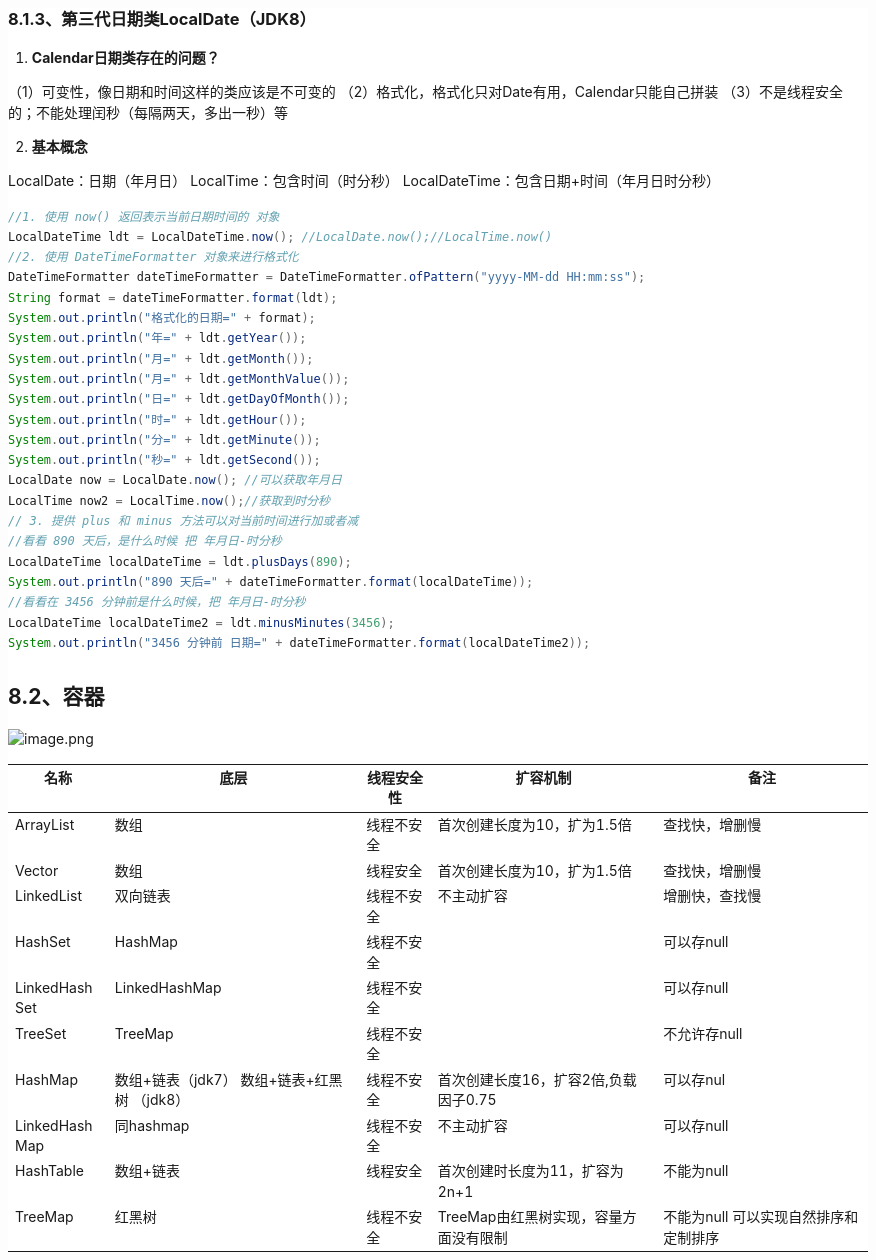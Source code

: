 ### 8.1.3、第三代日期类LocalDate（JDK8）


1. **Calendar日期类存在的问题？**

（1）可变性，像日期和时间这样的类应该是不可变的
（2）格式化，格式化只对Date有用，Calendar只能自己拼装
（3）不是线程安全的；不能处理闰秒（每隔两天，多出一秒）等

2. **基本概念**

LocalDate：日期（年月日）
LocalTime：包含时间（时分秒）
LocalDateTime：包含日期+时间（年月日时分秒）

```java
//1. 使用 now() 返回表示当前日期时间的 对象
LocalDateTime ldt = LocalDateTime.now(); //LocalDate.now();//LocalTime.now()
//2. 使用 DateTimeFormatter 对象来进行格式化
DateTimeFormatter dateTimeFormatter = DateTimeFormatter.ofPattern("yyyy-MM-dd HH:mm:ss");
String format = dateTimeFormatter.format(ldt);
System.out.println("格式化的日期=" + format);
System.out.println("年=" + ldt.getYear());
System.out.println("月=" + ldt.getMonth());
System.out.println("月=" + ldt.getMonthValue());
System.out.println("日=" + ldt.getDayOfMonth());
System.out.println("时=" + ldt.getHour());
System.out.println("分=" + ldt.getMinute());
System.out.println("秒=" + ldt.getSecond());
LocalDate now = LocalDate.now(); //可以获取年月日
LocalTime now2 = LocalTime.now();//获取到时分秒
// 3. 提供 plus 和 minus 方法可以对当前时间进行加或者减
//看看 890 天后，是什么时候 把 年月日-时分秒
LocalDateTime localDateTime = ldt.plusDays(890);
System.out.println("890 天后=" + dateTimeFormatter.format(localDateTime));
//看看在 3456 分钟前是什么时候，把 年月日-时分秒
LocalDateTime localDateTime2 = ldt.minusMinutes(3456);
System.out.println("3456 分钟前 日期=" + dateTimeFormatter.format(localDateTime2));
```


## 8.2、容器

![image.png](https://yancey-note-img.oss-cn-beijing.aliyuncs.com/202310301540735.png)


|名称|底层|线程安全性|扩容机制|备注|
|--|--|--|--|--|
|ArrayList|数组|线程不安全|首次创建长度为10，扩为1.5倍|查找快，增删慢|
|Vector|数组|线程安全|首次创建长度为10，扩为1.5倍|查找快，增删慢|
|LinkedList|双向链表|线程不安全|不主动扩容|增删快，查找慢|
|HashSet|HashMap|线程不安全||可以存null|
|LinkedHashSet|LinkedHashMap|线程不安全||可以存null|
|TreeSet|TreeMap|线程不安全||不允许存null|
|HashMap|数组+链表（jdk7） 数组+链表+红黑树 （jdk8）|线程不安全|首次创建长度16，扩容2倍,负载因子0.75|可以存nul|
|LinkedHashMap|同hashmap|线程不安全|不主动扩容|可以存null|
|HashTable|数组+链表|线程安全|首次创建时长度为11，扩容为2n+1|不能为null|
|TreeMap|红黑树|线程不安全|TreeMap由红黑树实现，容量方面没有限制|不能为null 可以实现自然排序和定制排序 |
